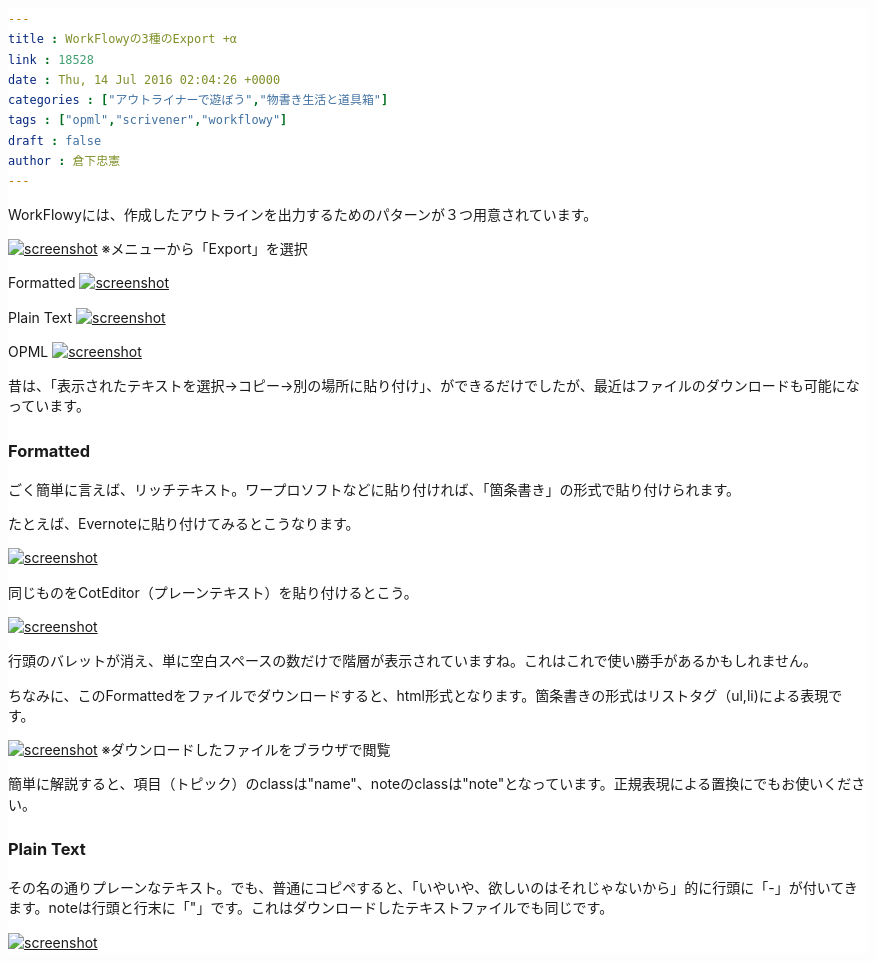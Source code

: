 ```yaml
---
title : WorkFlowyの3種のExport +α
link : 18528
date : Thu, 14 Jul 2016 02:04:26 +0000
categories : ["アウトライナーで遊ぼう","物書き生活と道具箱"]
tags : ["opml","scrivener","workflowy"]
draft : false
author : 倉下忠憲
---
```


WorkFlowyには、作成したアウトラインを出力するためのパターンが３つ用意されています。

<a href="https://rashita.net/blog/?attachment_id=18529" rel="attachment wp-att-18529"><img src="https://rashita.net/blog/wp-content/uploads/2016/07/screenshot1-500x435.png" alt="screenshot" width="500" height="435" class="alignnone size-medium wp-image-18529" /></a>
※メニューから「Export」を選択

Formatted
<a href="https://rashita.net/blog/?attachment_id=18530" rel="attachment wp-att-18530"><img src="https://rashita.net/blog/wp-content/uploads/2016/07/screenshot2-500x407.png" alt="screenshot" width="500" height="407" class="alignnone size-medium wp-image-18530" /></a>

Plain Text
<a href="https://rashita.net/blog/?attachment_id=18531" rel="attachment wp-att-18531"><img src="https://rashita.net/blog/wp-content/uploads/2016/07/screenshot3-500x404.png" alt="screenshot" width="500" height="404" class="alignnone size-medium wp-image-18531" /></a>

OPML
<a href="https://rashita.net/blog/?attachment_id=18532" rel="attachment wp-att-18532"><img src="https://rashita.net/blog/wp-content/uploads/2016/07/screenshot4-500x406.png" alt="screenshot" width="500" height="406" class="alignnone size-medium wp-image-18532" /></a>

昔は、「表示されたテキストを選択→コピー→別の場所に貼り付け」、ができるだけでしたが、最近はファイルのダウンロードも可能になっています。

<h3>Formatted</h3>

ごく簡単に言えば、リッチテキスト。ワープロソフトなどに貼り付ければ、「箇条書き」の形式で貼り付けられます。

たとえば、Evernoteに貼り付けてみるとこうなります。

<a href="https://rashita.net/blog/?attachment_id=18533" rel="attachment wp-att-18533"><img src="https://rashita.net/blog/wp-content/uploads/2016/07/screenshot5-500x360.png" alt="screenshot" width="500" height="360" class="alignnone size-medium wp-image-18533" /></a>

同じものをCotEditor（プレーンテキスト）を貼り付けるとこう。

<a href="https://rashita.net/blog/?attachment_id=18534" rel="attachment wp-att-18534"><img src="https://rashita.net/blog/wp-content/uploads/2016/07/screenshot6-500x442.png" alt="screenshot" width="500" height="442" class="alignnone size-medium wp-image-18534" /></a>

行頭のバレットが消え、単に空白スペースの数だけで階層が表示されていますね。これはこれで使い勝手があるかもしれません。

ちなみに、このFormattedをファイルでダウンロードすると、html形式となります。箇条書きの形式はリストタグ（ul,li)による表現です。

<a href="https://rashita.net/blog/?attachment_id=18535" rel="attachment wp-att-18535"><img src="https://rashita.net/blog/wp-content/uploads/2016/07/screenshot7-500x535.png" alt="screenshot" width="500" height="535" class="alignnone size-medium wp-image-18535" /></a>
※ダウンロードしたファイルをブラウザで閲覧

簡単に解説すると、項目（トピック）のclassは"name"、noteのclassは"note"となっています。正規表現による置換にでもお使いください。

<h3>Plain Text</h3>

その名の通りプレーンなテキスト。でも、普通にコピペすると、「いやいや、欲しいのはそれじゃないから」的に行頭に「-」が付いてきます。noteは行頭と行末に「"」です。これはダウンロードしたテキストファイルでも同じです。

<a href="https://rashita.net/blog/?attachment_id=18536" rel="attachment wp-att-18536"><img src="https://rashita.net/blog/wp-content/uploads/2016/07/screenshot8-500x509.png" alt="screenshot" width="500" height="509" class="alignnone size-medium wp-image-18536" /></a>
